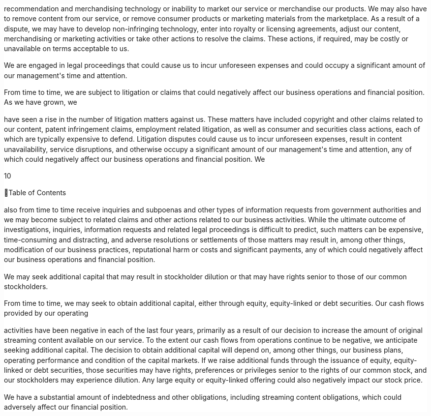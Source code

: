 recommendation and merchandising technology or inability to market our service or merchandise our products. We may also have to remove content from our
service, or remove consumer products or marketing materials from the marketplace. As a result of a dispute, we may have to develop non-infringing technology,
enter into royalty or licensing agreements, adjust our content, merchandising or marketing activities or take other actions to resolve the claims. These actions, if
required, may be costly or unavailable on terms acceptable to us.

We are engaged in legal proceedings that could cause us to incur unforeseen expenses and could occupy a significant amount of our management's time
and attention.

From time to time, we are subject to litigation or claims that could negatively affect our business operations and financial position. As we have grown, we

have seen a rise in the number of litigation matters against us. These matters have included copyright and other claims related to our content, patent infringement
claims, employment related litigation, as well as consumer and securities class actions, each of which are typically expensive to defend. Litigation disputes could
cause us to incur unforeseen expenses, result in content unavailability, service disruptions, and otherwise occupy a significant amount of our management's time
and attention, any of which could negatively affect our business operations and financial position. We

10

Table of Contents

also from time to time receive inquiries and subpoenas and other types of information requests from government authorities and we may become subject to related
claims and other actions related to our business activities. While the ultimate outcome of investigations, inquiries, information requests and related legal
proceedings is difficult to predict, such matters can be expensive, time-consuming and distracting, and adverse resolutions or settlements of those matters may
result in, among other things, modification of our business practices, reputational harm or costs and significant payments, any of which could negatively affect our
business operations and financial position.

We may seek additional capital that may result in stockholder dilution or that may have rights senior to those of our common stockholders.

From time to time, we may seek to obtain additional capital, either through equity, equity-linked or debt securities. Our cash flows provided by our operating

activities have been negative in each of the last four years, primarily as a result of our decision to increase the amount of original streaming content available on
our service. To the extent our cash flows from operations continue to be negative, we anticipate seeking additional capital. The decision to obtain additional capital
will depend on, among other things, our business plans, operating performance and condition of the capital markets. If we raise additional funds through the
issuance of equity, equity-linked or debt securities, those securities may have rights, preferences or privileges senior to the rights of our common stock, and our
stockholders may experience dilution. Any large equity or equity-linked offering could also negatively impact our stock price.

We have a substantial amount of indebtedness and other obligations, including streaming content obligations, which could adversely affect our financial
position.
